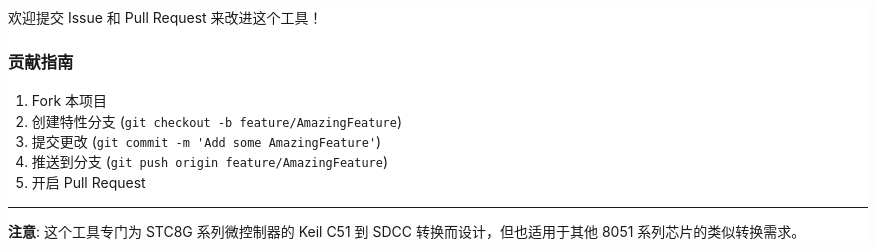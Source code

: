 欢迎提交 Issue 和 Pull Request 来改进这个工具！

### 贡献指南

1. Fork 本项目
2. 创建特性分支 (`git checkout -b feature/AmazingFeature`)
3. 提交更改 (`git commit -m 'Add some AmazingFeature'`)
4. 推送到分支 (`git push origin feature/AmazingFeature`)
5. 开启 Pull Request

---

**注意**: 这个工具专门为 STC8G 系列微控制器的 Keil C51 到 SDCC 转换而设计，但也适用于其他 8051 系列芯片的类似转换需求。